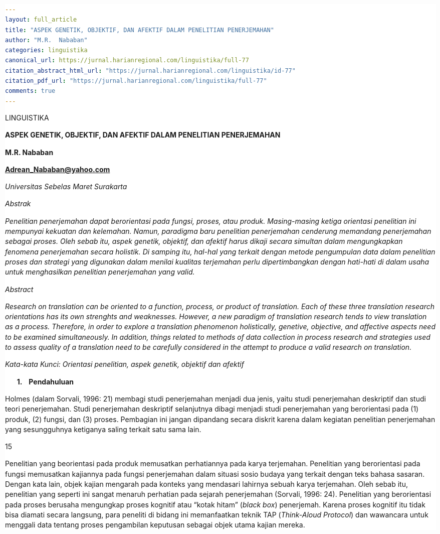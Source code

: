 ```yaml
---
layout: full_article
title: "ASPEK GENETIK, OBJEKTIF, DAN AFEKTIF DALAM PENELITIAN PENERJEMAHAN"
author: "M.R.  Nababan"
categories: linguistika
canonical_url: https://jurnal.harianregional.com/linguistika/full-77 
citation_abstract_html_url: "https://jurnal.harianregional.com/linguistika/id-77"
citation_pdf_url: "https://jurnal.harianregional.com/linguistika/full-77"  
comments: true
---
```


<p><span class="font1">LINGUISTIKA</span></p>
<p><span class="font2" style="font-weight:bold;">ASPEK GENETIK, OBJEKTIF, DAN AFEKTIF DALAM PENELITIAN PENERJEMAHAN</span></p>
<p><span class="font2" style="font-weight:bold;">M.R. Nababan</span></p>
<p><a href="mailto:Adrean_Nababan@yahoo.com"><span class="font2" style="font-weight:bold;">Adrean_Nababan@yahoo.com</span></a></p>
<p><span class="font2" style="font-style:italic;">Universitas Sebelas Maret Surakarta</span></p>
<p><span class="font1" style="font-style:italic;">Abstrak</span></p>
<p><span class="font1" style="font-style:italic;">Penelitian penerjemahan dapat berorientasi pada fungsi, proses, atau produk. Masing-masing ketiga orientasi penelitian ini mempunyai kekuatan dan kelemahan. Namun, paradigma baru penelitian penerjemahan cenderung memandang penerjemahan sebagai proses. Oleh sebab itu, aspek genetik, objektif, dan afektif harus dikaji secara simultan dalam mengungkapkan fenomena penerjemahan secara holistik. Di samping itu, hal-hal yang terkait dengan metode pengumpulan data dalam penelitian proses dan strategi yang digunakan dalam menilai kualitas terjemahan perlu dipertimbangkan dengan hati-hati di dalam usaha untuk menghasilkan penelitian penerjemahan yang valid.</span></p>
<p><span class="font1" style="font-style:italic;">Abstract</span></p>
<p><span class="font1" style="font-style:italic;">Research on translation can be oriented to a function, process, or product of translation. Each of these three translation research orientations has its own strenghts and weaknesses. However, a new paradigm of translation research tends to view translation as a process. Therefore, in order to explore a translation phenomenon holistically, genetive, objective, and affective aspects need to be examined simultaneously. In addition, things related to methods of data collection in process research and strategies used to assess quality of a translation need to be carefully considered in the attempt to produce a valid research on translation.</span></p>
<p><span class="font1" style="font-style:italic;">Kata-kata Kunci: Orientasi penelitian, aspek genetik, objektif dan afektif</span></p>
<ul style="list-style:none;"><li>
<p><span class="font2" style="font-weight:bold;">1. &nbsp;&nbsp;&nbsp;Pendahuluan</span></p></li></ul>
<p><span class="font2">Holmes (dalam Sorvali, 1996: 21) membagi studi penerjemahan menjadi dua jenis, yaitu studi penerjemahan deskriptif dan studi teori penerjemahan. Studi penerjemahan deskriptif selanjutnya dibagi menjadi studi penerjemahan yang berorientasi pada (1) produk, (2) fungsi, dan (3) proses. Pembagian ini jangan dipandang secara diskrit karena dalam kegiatan penelitian penerjemahan yang sesungguhnya ketiganya saling terkait satu sama lain.</span></p>
<p><span class="font2">15</span></p>
<p><span class="font2">Penelitian yang beorientasi pada produk memusatkan perhatiannya pada karya terjemahan. Penelitian yang berorientasi pada fungsi memusatkan kajiannya pada fungsi penerjemahan dalam situasi sosio budaya yang terkait dengan teks bahasa sasaran. Dengan kata lain, objek kajian mengarah pada konteks yang mendasari lahirnya sebuah karya terjemahan. Oleh sebab itu, penelitian yang seperti ini sangat menaruh perhatian pada sejarah penerjemahan (Sorvali, 1996: 24). Penelitian yang berorientasi pada proses berusaha mengungkap proses kognitif atau “kotak hitam” (</span><span class="font2" style="font-style:italic;">black box</span><span class="font2">) penerjemah. Karena proses kognitif itu tidak bisa diamati secara langsung, para peneliti di bidang ini memanfaatkan teknik TAP (</span><span class="font2" style="font-style:italic;">Think-Aloud Protocol</span><span class="font2">) dan wawancara untuk menggali data tentang proses pengambilan keputusan sebagai objek utama kajian mereka.</span></p>